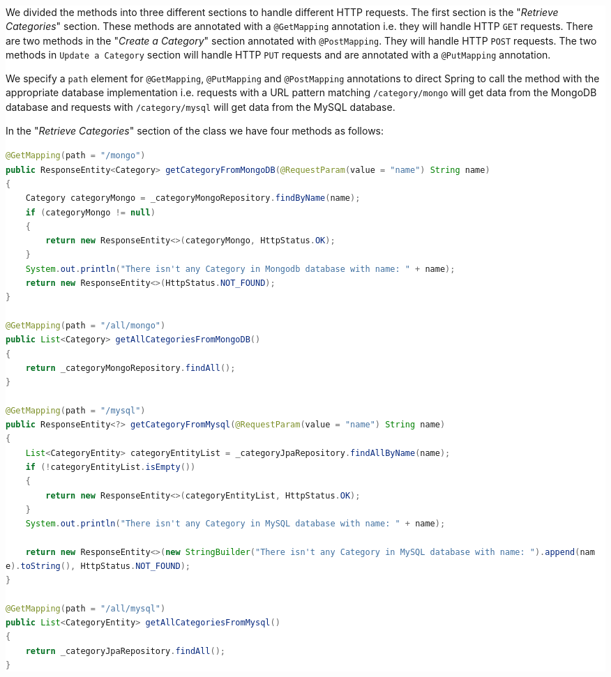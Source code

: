 
We divided the methods into three different sections to handle different HTTP requests.
The first section is the "*Retrieve Categories*" section. These methods are annotated with a `@GetMapping` annotation i.e. they will handle HTTP `GET` requests.
There are two methods in the "*Create a Category*" section annotated with `@PostMapping`. They will handle HTTP `POST` requests.
The two methods in `Update a Category` section will handle HTTP `PUT` requests and are annotated with a `@PutMapping` annotation.

We specify a `path` element for `@GetMapping`, `@PutMapping` and `@PostMapping` annotations to direct Spring to call the method with the appropriate database implementation i.e. requests with a URL pattern matching `/category/mongo` will get data from the MongoDB database and requests with `/category/mysql` will get data from the MySQL database.


In the "*Retrieve Categories*" section of the class we have four methods as follows:

```Java
@GetMapping(path = "/mongo")
public ResponseEntity<Category> getCategoryFromMongoDB(@RequestParam(value = "name") String name)
{
    Category categoryMongo = _categoryMongoRepository.findByName(name);
    if (categoryMongo != null)
    {
        return new ResponseEntity<>(categoryMongo, HttpStatus.OK);
    }
    System.out.println("There isn't any Category in Mongodb database with name: " + name);
    return new ResponseEntity<>(HttpStatus.NOT_FOUND);
}

@GetMapping(path = "/all/mongo")
public List<Category> getAllCategoriesFromMongoDB()
{
    return _categoryMongoRepository.findAll();
}

@GetMapping(path = "/mysql")
public ResponseEntity<?> getCategoryFromMysql(@RequestParam(value = "name") String name)
{
    List<CategoryEntity> categoryEntityList = _categoryJpaRepository.findAllByName(name);
    if (!categoryEntityList.isEmpty())
    {
        return new ResponseEntity<>(categoryEntityList, HttpStatus.OK);
    }
    System.out.println("There isn't any Category in MySQL database with name: " + name);

    return new ResponseEntity<>(new StringBuilder("There isn't any Category in MySQL database with name: ").append(name).toString(), HttpStatus.NOT_FOUND);
}

@GetMapping(path = "/all/mysql")
public List<CategoryEntity> getAllCategoriesFromMysql()
{
    return _categoryJpaRepository.findAll();
}
```
